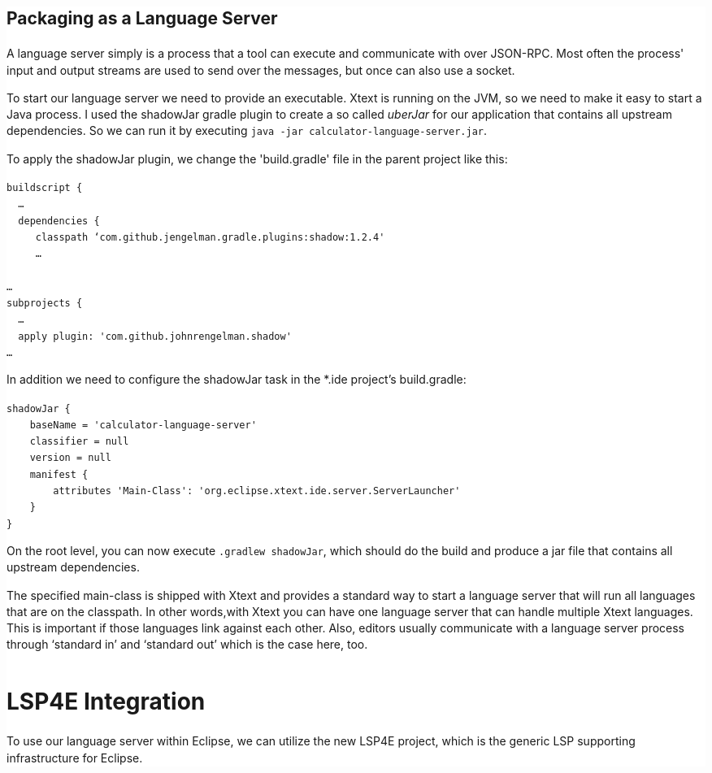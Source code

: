 ## Packaging as a Language Server

A language server simply is a process that a tool can execute and communicate with over JSON-RPC. Most often the process' input and output streams are used to send over the messages, but once can also use a socket.

To start our language server we need to provide an executable. Xtext is running on the JVM, so we need to make it easy to start a Java process. I used the shadowJar gradle plugin to create a so called _uberJar_ for our application that contains all upstream dependencies. So we can run it by executing `java -jar calculator-language-server.jar`.

To apply the shadowJar plugin, we change the 'build.gradle' file in the parent project like this:

```
buildscript {
  …
  dependencies {
     classpath ‘com.github.jengelman.gradle.plugins:shadow:1.2.4'
     …

…
subprojects {
  …
  apply plugin: 'com.github.johnrengelman.shadow'
…
```

In addition we need to configure the shadowJar task in the *.ide project’s build.gradle:

```
shadowJar {
    baseName = 'calculator-language-server'
    classifier = null
    version = null
    manifest {
        attributes 'Main-Class': 'org.eclipse.xtext.ide.server.ServerLauncher'
    }
}
````

On the root level, you can now execute `.gradlew shadowJar`, which should do the build and produce a jar file that contains all upstream dependencies.

The specified main-class is shipped with Xtext and provides a standard way to start a language server that will run all languages that are on the classpath. In other words,with Xtext you can have one language server that can handle multiple Xtext languages. This is important if those languages link against each other. Also, editors usually communicate with a language server process through ‘standard in’ and ‘standard out’ which is the case here, too.

# LSP4E Integration

To use our language server within Eclipse, we can utilize the new LSP4E project, which is the generic LSP supporting infrastructure for Eclipse.
